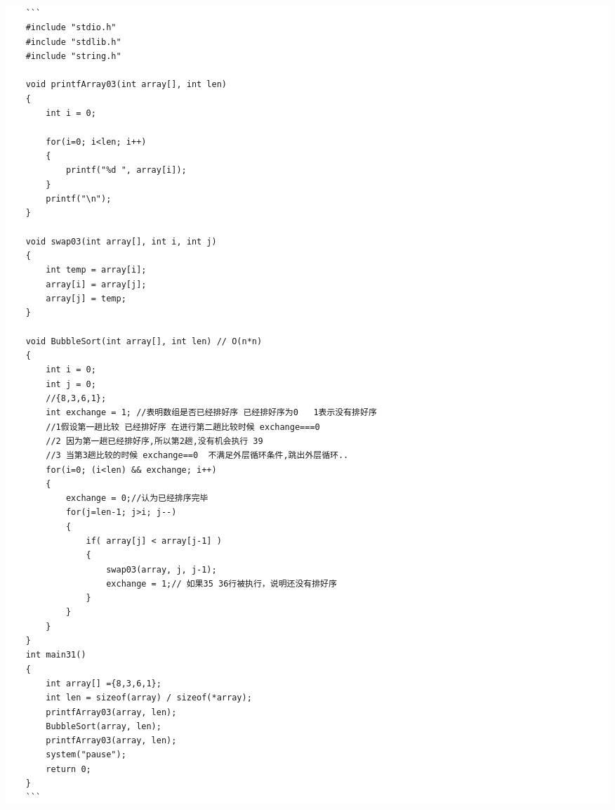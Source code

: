         ```
        #include "stdio.h"
        #include "stdlib.h"
        #include "string.h"
        
        void printfArray03(int array[], int len)
        {
        	int i = 0;
        
        	for(i=0; i<len; i++)
        	{
        		printf("%d ", array[i]);
        	}
        	printf("\n");
        }
        
        void swap03(int array[], int i, int j)
        {
        	int temp = array[i];
        	array[i] = array[j];
        	array[j] = temp;
        }
        
        void BubbleSort(int array[], int len) // O(n*n)
        {
        	int i = 0;
        	int j = 0;
        	//{8,3,6,1};
        	int exchange = 1; //表明数组是否已经排好序 已经排好序为0   1表示没有排好序
        	//1假设第一趟比较 已经排好序 在进行第二趟比较时候 exchange===0
        	//2 因为第一趟已经排好序,所以第2趟,没有机会执行 39
        	//3 当第3趟比较的时候 exchange==0  不满足外层循环条件,跳出外层循环..
        	for(i=0; (i<len) && exchange; i++)
        	{
        		exchange = 0;//认为已经排序完毕
        		for(j=len-1; j>i; j--)
        		{
        			if( array[j] < array[j-1] )
        			{
        				swap03(array, j, j-1);
        				exchange = 1;// 如果35 36行被执行，说明还没有排好序
        			}
        		}
        	}
        }
        int main31()
        {
        	int array[] ={8,3,6,1};
        	int len = sizeof(array) / sizeof(*array); 
        	printfArray03(array, len);
        	BubbleSort(array, len);
        	printfArray03(array, len);
        	system("pause");
        	return 0;
        }
        ```
        